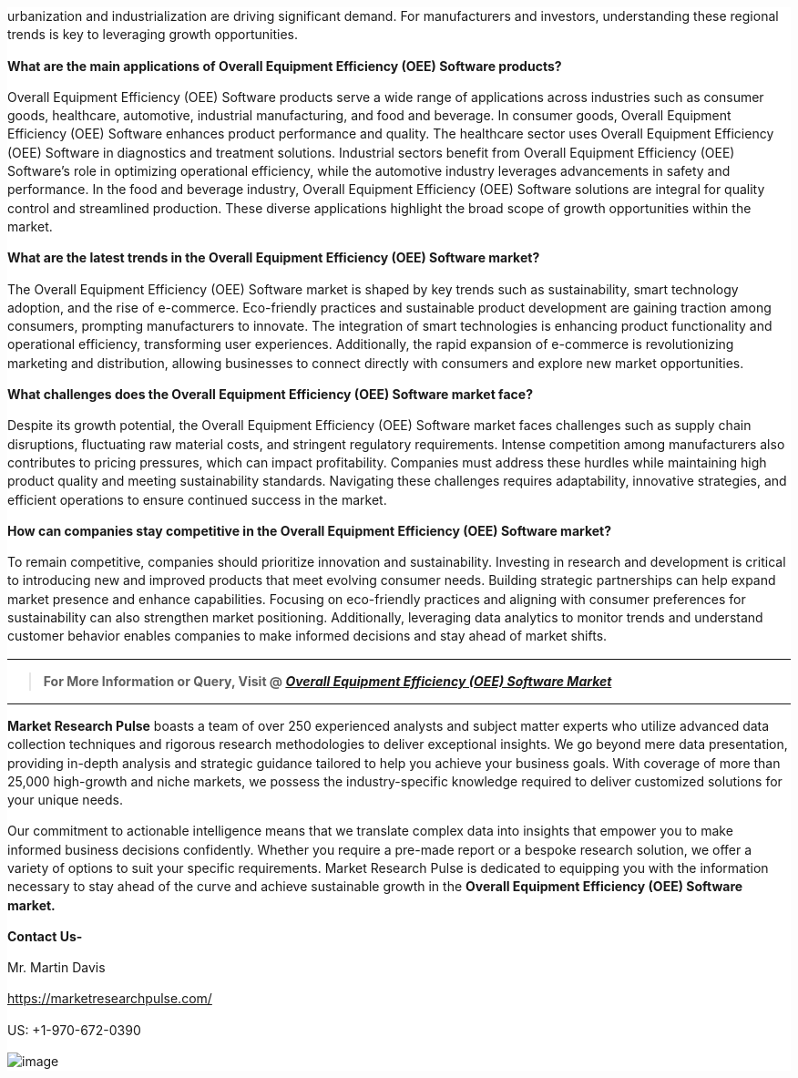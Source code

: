 urbanization and industrialization are driving significant demand. For manufacturers and investors, understanding these regional trends is key to leveraging growth opportunities.</p><p><strong>What are the main applications of Overall Equipment Efficiency (OEE) Software products?</strong></p><p>Overall Equipment Efficiency (OEE) Software products serve a wide range of applications across industries such as consumer goods, healthcare, automotive, industrial manufacturing, and food and beverage. In consumer goods, Overall Equipment Efficiency (OEE) Software enhances product performance and quality. The healthcare sector uses Overall Equipment Efficiency (OEE) Software in diagnostics and treatment solutions. Industrial sectors benefit from Overall Equipment Efficiency (OEE) Software&rsquo;s role in optimizing operational efficiency, while the automotive industry leverages advancements in safety and performance. In the food and beverage industry, Overall Equipment Efficiency (OEE) Software solutions are integral for quality control and streamlined production. These diverse applications highlight the broad scope of growth opportunities within the market.</p><p><strong>What are the latest trends in the Overall Equipment Efficiency (OEE) Software market?</strong></p><p>The Overall Equipment Efficiency (OEE) Software market is shaped by key trends such as sustainability, smart technology adoption, and the rise of e-commerce. Eco-friendly practices and sustainable product development are gaining traction among consumers, prompting manufacturers to innovate. The integration of smart technologies is enhancing product functionality and operational efficiency, transforming user experiences. Additionally, the rapid expansion of e-commerce is revolutionizing marketing and distribution, allowing businesses to connect directly with consumers and explore new market opportunities.</p><p><strong>What challenges does the Overall Equipment Efficiency (OEE) Software market face?</strong></p><p>Despite its growth potential, the Overall Equipment Efficiency (OEE) Software market faces challenges such as supply chain disruptions, fluctuating raw material costs, and stringent regulatory requirements. Intense competition among manufacturers also contributes to pricing pressures, which can impact profitability. Companies must address these hurdles while maintaining high product quality and meeting sustainability standards. Navigating these challenges requires adaptability, innovative strategies, and efficient operations to ensure continued success in the market.</p><p><strong>How can companies stay competitive in the Overall Equipment Efficiency (OEE) Software market?</strong></p><p>To remain competitive, companies should prioritize innovation and sustainability. Investing in research and development is critical to introducing new and improved products that meet evolving consumer needs. Building strategic partnerships can help expand market presence and enhance capabilities. Focusing on eco-friendly practices and aligning with consumer preferences for sustainability can also strengthen market positioning. Additionally, leveraging data analytics to monitor trends and understand customer behavior enables companies to make informed decisions and stay ahead of market shifts.</p><hr /><blockquote><p><strong>For More Information or Query, Visit @&nbsp;<em><a href="https://marketresearchpulse.com/report/87346/overall-equipment-efficiency-oee-software-market?utm_source=Linkedin&utm_medium=0114">Overall Equipment Efficiency (OEE) Software Market</a></em></strong></p></blockquote><hr /><p><strong>Market Research Pulse</strong> boasts a team of over 250 experienced analysts and subject matter experts who utilize advanced data collection techniques and rigorous research methodologies to deliver exceptional insights. We go beyond mere data presentation, providing in-depth analysis and strategic guidance tailored to help you achieve your business goals. With coverage of more than 25,000 high-growth and niche markets, we possess the industry-specific knowledge required to deliver customized solutions for your unique needs.</p><p>Our commitment to actionable intelligence means that we translate complex data into insights that empower you to make informed business decisions confidently. Whether you require a pre-made report or a bespoke research solution, we offer a variety of options to suit your specific requirements. Market Research Pulse is dedicated to equipping you with the information necessary to stay ahead of the curve and achieve sustainable growth in the <strong>Overall Equipment Efficiency (OEE) Software market.</strong></p><p><strong>Contact Us-</strong></p><p>Mr. Martin Davis</p><p>https://marketresearchpulse.com/</p><p>US: +1-970-672-0390</p>
![image](https://github.com/user-attachments/assets/58105520-1ab8-423d-a9f4-f86c57d79f24)
